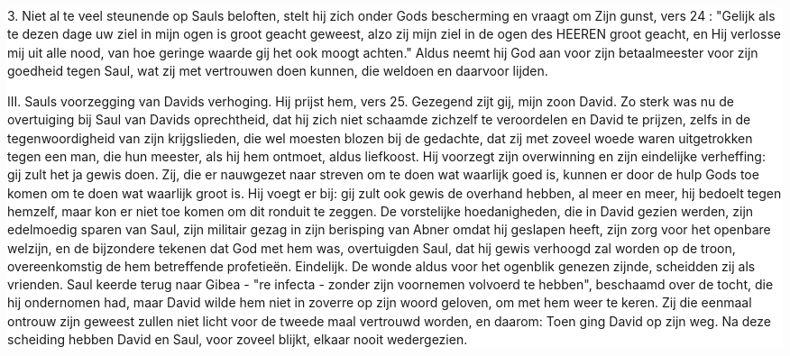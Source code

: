 3\. Niet al te veel steunende op Sauls beloften, stelt hij zich onder Gods bescherming en vraagt om Zijn gunst, vers 24 : "Gelijk als te dezen dage uw ziel in mijn ogen is groot geacht geweest, alzo zij mijn ziel in de ogen des HEEREN groot geacht, en Hij verlosse mij uit alle nood, van hoe geringe waarde gij het ook moogt achten." Aldus neemt hij God aan voor zijn betaalmeester voor zijn goedheid tegen Saul, wat zij met vertrouwen doen kunnen, die weldoen en daarvoor lijden.

III. Sauls voorzegging van Davids verhoging. Hij prijst hem, vers 25. Gezegend zijt gij, mijn zoon David. Zo sterk was nu de overtuiging bij Saul van Davids oprechtheid, dat hij zich niet schaamde zichzelf te veroordelen en David te prijzen, zelfs in de tegenwoordigheid van zijn krijgslieden, die wel moesten blozen bij de gedachte, dat zij met zoveel woede waren uitgetrokken tegen een man, die hun meester, als hij hem ontmoet, aldus liefkoost. 
Hij voorzegt zijn overwinning en zijn eindelijke verheffing: gij zult het ja gewis doen. Zij, die er nauwgezet naar streven om te doen wat waarlijk goed is, kunnen er door de hulp Gods toe komen om te doen wat waarlijk groot is. Hij voegt er bij: gij zult ook gewis de overhand hebben, al meer en meer, hij bedoelt tegen hemzelf, maar kon er niet toe komen om dit ronduit te zeggen. De vorstelijke hoedanigheden, die in David gezien werden, zijn edelmoedig sparen van Saul, zijn militair gezag in zijn berisping van Abner omdat hij geslapen heeft, zijn zorg voor het openbare welzijn, en de bijzondere tekenen dat God met hem was, overtuigden Saul, dat hij gewis verhoogd zal worden op de troon, overeenkomstig de hem betreffende profetieën. Eindelijk. De wonde aldus voor het ogenblik genezen zijnde, scheidden zij als vrienden. Saul keerde terug naar Gibea - "re infecta - zonder zijn voornemen volvoerd te hebben", beschaamd over de tocht, die hij ondernomen had, maar David wilde hem niet in zoverre op zijn woord geloven, om met hem weer te keren. Zij die eenmaal ontrouw zijn geweest zullen niet licht voor de tweede maal vertrouwd worden, en daarom: Toen ging David op zijn weg. Na deze scheiding hebben David en Saul, voor zoveel blijkt, elkaar nooit wedergezien.

 
